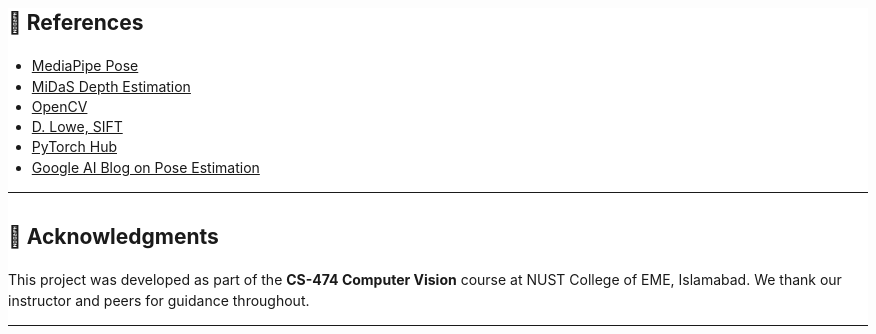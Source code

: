 
## 🔗 References

* [MediaPipe Pose](https://developers.google.com/mediapipe/solutions/pose)
* [MiDaS Depth Estimation](https://github.com/isl-org/MiDaS)
* [OpenCV](https://opencv.org/)
* [D. Lowe, SIFT](https://www.cs.ubc.ca/~lowe/papers/ijcv04.pdf)
* [PyTorch Hub](https://pytorch.org/hub/)
* [Google AI Blog on Pose Estimation](https://ai.googleblog.com/2020/05/)

---

## 🤝 Acknowledgments

This project was developed as part of the **CS-474 Computer Vision** course at NUST College of EME, Islamabad. We thank our instructor and peers for guidance throughout.

---

